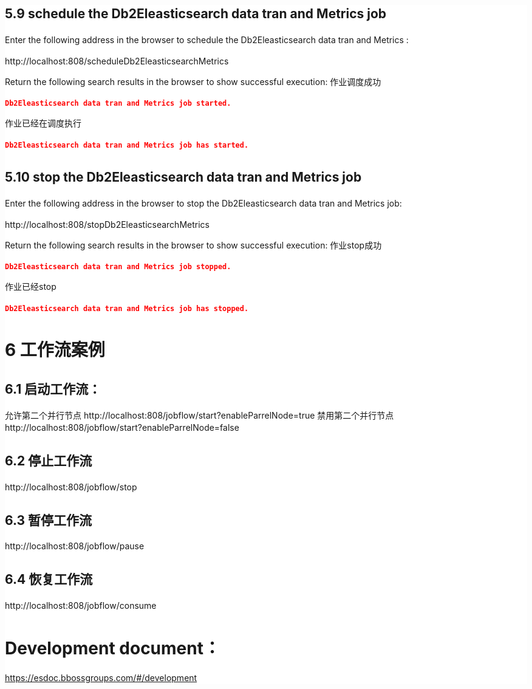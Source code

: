 
## 5.9 schedule the Db2Eleasticsearch data tran and Metrics job
Enter the following address in the browser to schedule the Db2Eleasticsearch data tran and Metrics :

http://localhost:808/scheduleDb2EleasticsearchMetrics

Return the following search results in the browser to show successful execution:
作业调度成功
```json
Db2Eleasticsearch data tran and Metrics job started.
```
作业已经在调度执行
```json
Db2Eleasticsearch data tran and Metrics job has started.
```

## 5.10 stop the Db2Eleasticsearch data tran and Metrics job
Enter the following address in the browser to stop the Db2Eleasticsearch data tran and Metrics job:

http://localhost:808/stopDb2EleasticsearchMetrics

Return the following search results in the browser to show successful execution:
作业stop成功
```json
Db2Eleasticsearch data tran and Metrics job stopped.
```
作业已经stop
```json
Db2Eleasticsearch data tran and Metrics job has stopped.
```


# 6 工作流案例
## 6.1 启动工作流：
允许第二个并行节点 http://localhost:808/jobflow/start?enableParrelNode=true
禁用第二个并行节点 http://localhost:808/jobflow/start?enableParrelNode=false

## 6.2 停止工作流
http://localhost:808/jobflow/stop
## 6.3 暂停工作流
http://localhost:808/jobflow/pause

## 6.4 恢复工作流
http://localhost:808/jobflow/consume
# Development document：

https://esdoc.bbossgroups.com/#/development